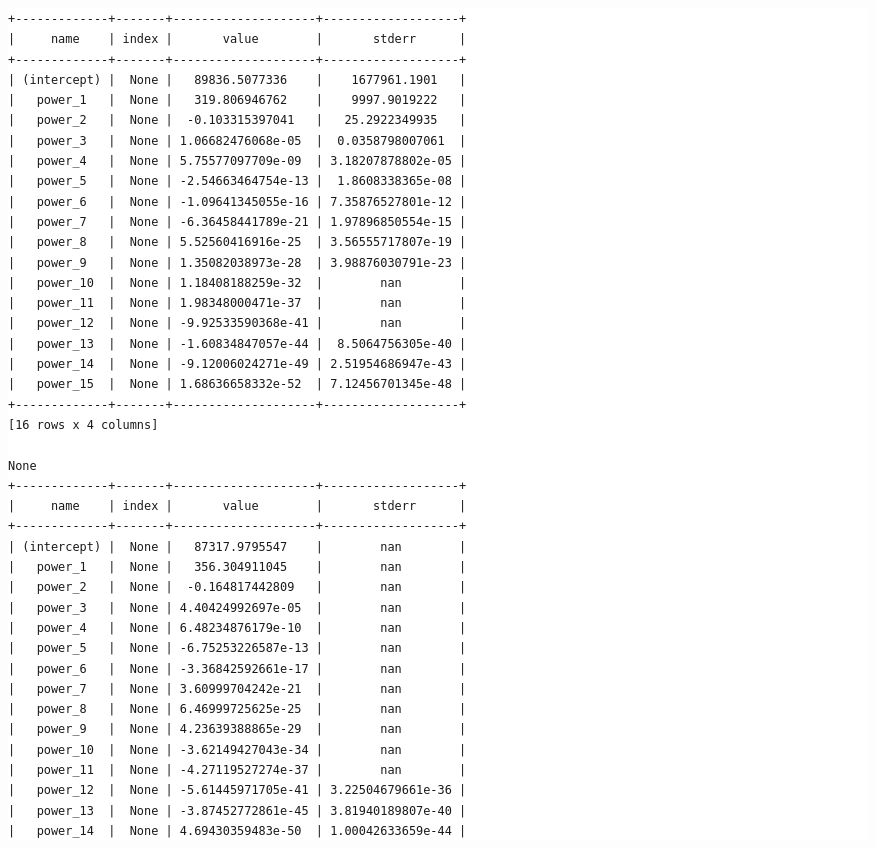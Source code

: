     +-------------+-------+--------------------+-------------------+
    |     name    | index |       value        |       stderr      |
    +-------------+-------+--------------------+-------------------+
    | (intercept) |  None |   89836.5077336    |    1677961.1901   |
    |   power_1   |  None |   319.806946762    |    9997.9019222   |
    |   power_2   |  None |  -0.103315397041   |   25.2922349935   |
    |   power_3   |  None | 1.06682476068e-05  |  0.0358798007061  |
    |   power_4   |  None | 5.75577097709e-09  | 3.18207878802e-05 |
    |   power_5   |  None | -2.54663464754e-13 |  1.8608338365e-08 |
    |   power_6   |  None | -1.09641345055e-16 | 7.35876527801e-12 |
    |   power_7   |  None | -6.36458441789e-21 | 1.97896850554e-15 |
    |   power_8   |  None | 5.52560416916e-25  | 3.56555717807e-19 |
    |   power_9   |  None | 1.35082038973e-28  | 3.98876030791e-23 |
    |   power_10  |  None | 1.18408188259e-32  |        nan        |
    |   power_11  |  None | 1.98348000471e-37  |        nan        |
    |   power_12  |  None | -9.92533590368e-41 |        nan        |
    |   power_13  |  None | -1.60834847057e-44 |  8.5064756305e-40 |
    |   power_14  |  None | -9.12006024271e-49 | 2.51954686947e-43 |
    |   power_15  |  None | 1.68636658332e-52  | 7.12456701345e-48 |
    +-------------+-------+--------------------+-------------------+
    [16 rows x 4 columns]
    
    None
    +-------------+-------+--------------------+-------------------+
    |     name    | index |       value        |       stderr      |
    +-------------+-------+--------------------+-------------------+
    | (intercept) |  None |   87317.9795547    |        nan        |
    |   power_1   |  None |   356.304911045    |        nan        |
    |   power_2   |  None |  -0.164817442809   |        nan        |
    |   power_3   |  None | 4.40424992697e-05  |        nan        |
    |   power_4   |  None | 6.48234876179e-10  |        nan        |
    |   power_5   |  None | -6.75253226587e-13 |        nan        |
    |   power_6   |  None | -3.36842592661e-17 |        nan        |
    |   power_7   |  None | 3.60999704242e-21  |        nan        |
    |   power_8   |  None | 6.46999725625e-25  |        nan        |
    |   power_9   |  None | 4.23639388865e-29  |        nan        |
    |   power_10  |  None | -3.62149427043e-34 |        nan        |
    |   power_11  |  None | -4.27119527274e-37 |        nan        |
    |   power_12  |  None | -5.61445971705e-41 | 3.22504679661e-36 |
    |   power_13  |  None | -3.87452772861e-45 | 3.81940189807e-40 |
    |   power_14  |  None | 4.69430359483e-50  | 1.00042633659e-44 |